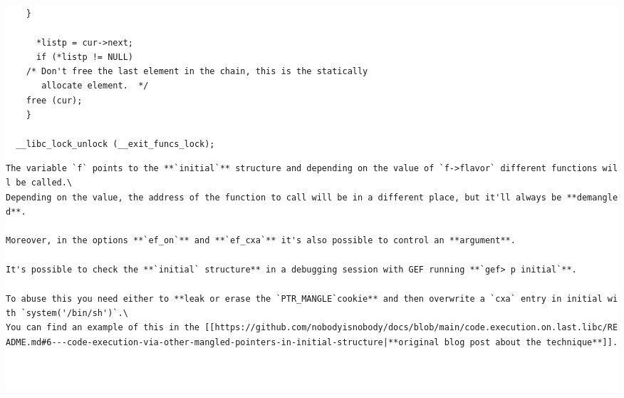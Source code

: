 ```
	}

      *listp = cur->next;
      if (*listp != NULL)
	/* Don't free the last element in the chain, this is the statically
	   allocate element.  */
	free (cur);
    }

  __libc_lock_unlock (__exit_funcs_lock);
```
```
The variable `f` points to the **`initial`** structure and depending on the value of `f->flavor` different functions will be called.\
Depending on the value, the address of the function to call will be in a different place, but it'll always be **demangled**.

Moreover, in the options **`ef_on`** and **`ef_cxa`** it's also possible to control an **argument**.

It's possible to check the **`initial` structure** in a debugging session with GEF running **`gef> p initial`**.

To abuse this you need either to **leak or erase the `PTR_MANGLE`cookie** and then overwrite a `cxa` entry in initial with `system('/bin/sh')`.\
You can find an example of this in the [[https://github.com/nobodyisnobody/docs/blob/main/code.execution.on.last.libc/README.md#6---code-execution-via-other-mangled-pointers-in-initial-structure|**original blog post about the technique**]].



